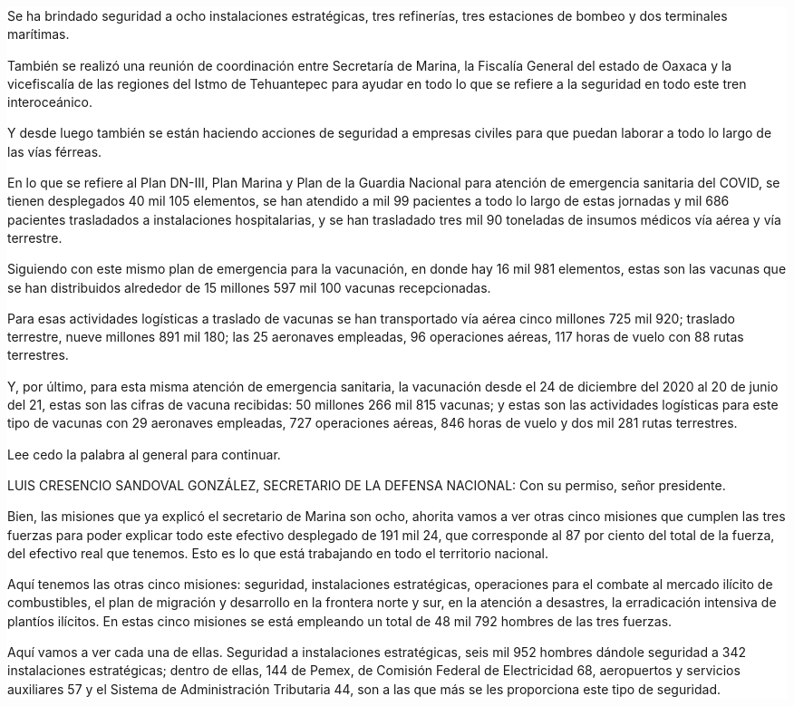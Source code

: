 Se ha brindado seguridad a ocho instalaciones estratégicas, tres refinerías,
tres estaciones de bombeo y dos terminales marítimas.

También se realizó una reunión de coordinación entre Secretaría de Marina, la
Fiscalía General del estado de Oaxaca y la vicefiscalía de las regiones del
Istmo de Tehuantepec para ayudar en todo lo que se refiere a la seguridad en
todo este tren interoceánico.

Y desde luego también se están haciendo acciones de seguridad a empresas
civiles para que puedan laborar a todo lo largo de las vías férreas.

En lo que se refiere al Plan DN-III, Plan Marina y Plan de la Guardia Nacional
para atención de emergencia sanitaria del COVID, se tienen desplegados 40 mil
105 elementos, se han atendido a mil 99 pacientes a todo lo largo de estas
jornadas y mil 686 pacientes trasladados a instalaciones hospitalarias, y se
han trasladado tres mil 90 toneladas de insumos médicos vía aérea y vía
terrestre.

Siguiendo con este mismo plan de emergencia para la vacunación, en donde hay
16 mil 981 elementos, estas son las vacunas que se han distribuidos alrededor
de 15 millones 597 mil 100 vacunas recepcionadas.

Para esas actividades logísticas a traslado de vacunas se han transportado vía
aérea cinco millones 725 mil 920; traslado terrestre, nueve millones 891 mil
180; las 25 aeronaves empleadas, 96 operaciones aéreas, 117 horas de vuelo con
88 rutas terrestres.

Y, por último, para esta misma atención de emergencia sanitaria, la vacunación
desde el 24 de diciembre del 2020 al 20 de junio del 21, estas son las cifras
de vacuna recibidas: 50 millones 266 mil 815 vacunas; y estas son las
actividades logísticas para este tipo de vacunas con 29 aeronaves empleadas,
727 operaciones aéreas, 846 horas de vuelo y dos mil 281 rutas terrestres.

Lee cedo la palabra al general para continuar.

LUIS CRESENCIO SANDOVAL GONZÁLEZ, SECRETARIO DE LA DEFENSA NACIONAL: Con su
permiso, señor presidente.

Bien, las misiones que ya explicó el secretario de Marina son ocho, ahorita
vamos a ver otras cinco misiones que cumplen las tres fuerzas para poder
explicar todo este efectivo desplegado de 191 mil 24, que corresponde al 87
por ciento del total de la fuerza, del efectivo real que tenemos. Esto es lo
que está trabajando en todo el territorio nacional.

Aquí tenemos las otras cinco misiones: seguridad, instalaciones estratégicas,
operaciones para el combate al mercado ilícito de combustibles, el plan de
migración y desarrollo en la frontera norte y sur, en la atención a desastres,
la erradicación intensiva de plantíos ilícitos. En estas cinco misiones se
está empleando un total de 48 mil 792 hombres de las tres fuerzas.

Aquí vamos a ver cada una de ellas. Seguridad a instalaciones estratégicas,
seis mil 952 hombres dándole seguridad a 342 instalaciones estratégicas;
dentro de ellas, 144 de Pemex, de Comisión Federal de Electricidad 68,
aeropuertos y servicios auxiliares 57 y el Sistema de Administración
Tributaria 44, son a las que más se les proporciona este tipo de seguridad.
